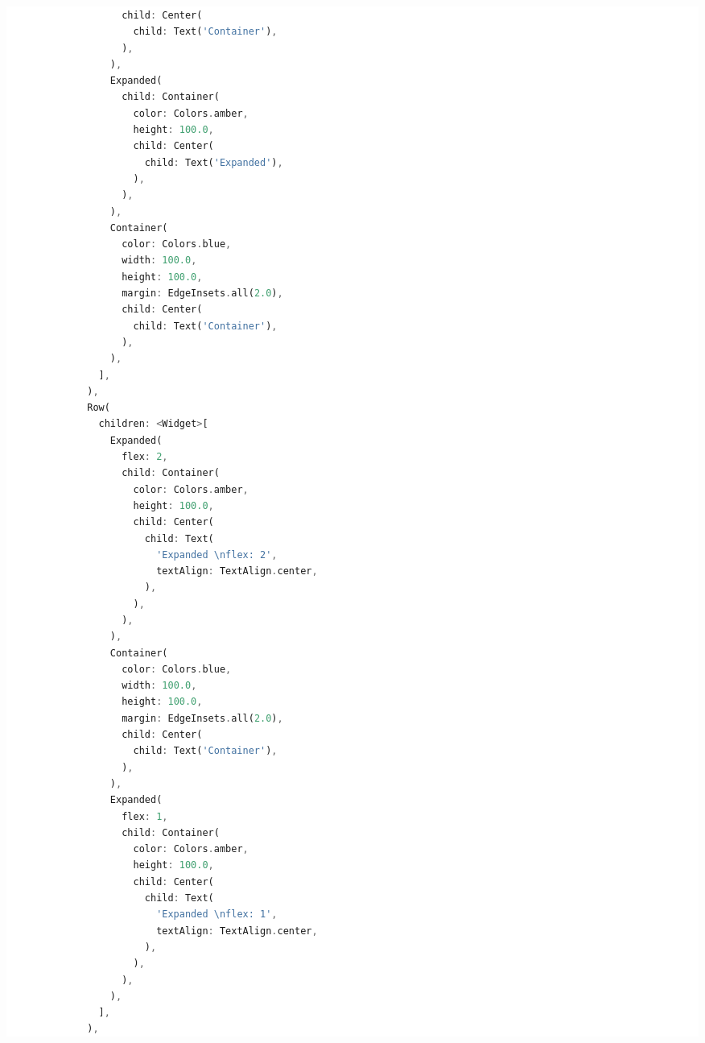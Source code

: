 ```dart
                    child: Center(
                      child: Text('Container'),
                    ),
                  ),
                  Expanded(
                    child: Container(
                      color: Colors.amber,
                      height: 100.0,
                      child: Center(
                        child: Text('Expanded'),
                      ),
                    ),
                  ),
                  Container(
                    color: Colors.blue,
                    width: 100.0,
                    height: 100.0,
                    margin: EdgeInsets.all(2.0),
                    child: Center(
                      child: Text('Container'),
                    ),
                  ),
                ],
              ),
              Row(
                children: <Widget>[
                  Expanded(
                    flex: 2,
                    child: Container(
                      color: Colors.amber,
                      height: 100.0,
                      child: Center(
                        child: Text(
                          'Expanded \nflex: 2',
                          textAlign: TextAlign.center,
                        ),
                      ),
                    ),
                  ),
                  Container(
                    color: Colors.blue,
                    width: 100.0,
                    height: 100.0,
                    margin: EdgeInsets.all(2.0),
                    child: Center(
                      child: Text('Container'),
                    ),
                  ),
                  Expanded(
                    flex: 1,
                    child: Container(
                      color: Colors.amber,
                      height: 100.0,
                      child: Center(
                        child: Text(
                          'Expanded \nflex: 1',
                          textAlign: TextAlign.center,
                        ),
                      ),
                    ),
                  ),
                ],
              ),
```
